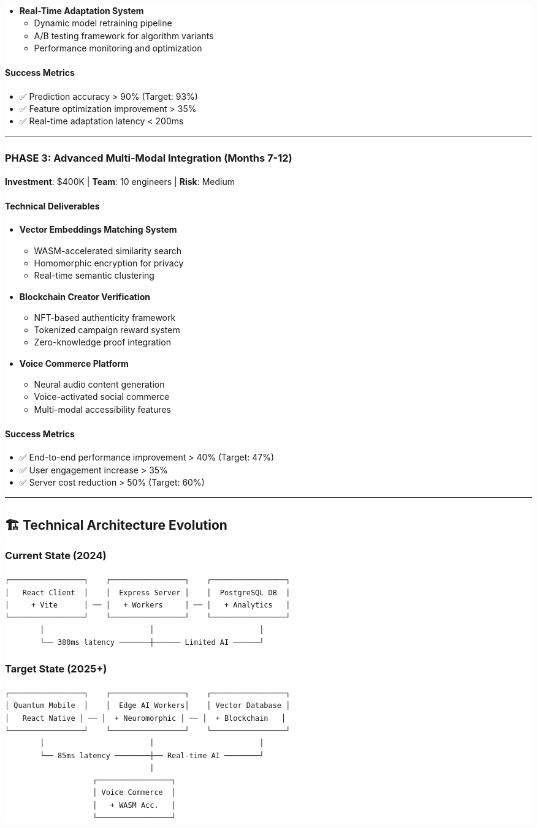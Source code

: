 - **Real-Time Adaptation System**
  - Dynamic model retraining pipeline
  - A/B testing framework for algorithm variants
  - Performance monitoring and optimization

#### Success Metrics
- ✅ Prediction accuracy > 90% (Target: 93%)
- ✅ Feature optimization improvement > 35%
- ✅ Real-time adaptation latency < 200ms

---

### **PHASE 3: Advanced Multi-Modal Integration (Months 7-12)**
**Investment**: $400K | **Team**: 10 engineers | **Risk**: Medium

#### Technical Deliverables
- **Vector Embeddings Matching System**
  - WASM-accelerated similarity search
  - Homomorphic encryption for privacy
  - Real-time semantic clustering

- **Blockchain Creator Verification**
  - NFT-based authenticity framework
  - Tokenized campaign reward system
  - Zero-knowledge proof integration

- **Voice Commerce Platform**
  - Neural audio content generation
  - Voice-activated social commerce
  - Multi-modal accessibility features

#### Success Metrics
- ✅ End-to-end performance improvement > 40% (Target: 47%)
- ✅ User engagement increase > 35%
- ✅ Server cost reduction > 50% (Target: 60%)

---

## 🏗️ Technical Architecture Evolution

### **Current State (2024)**
```
┌─────────────────┐    ┌─────────────────┐    ┌─────────────────┐
│   React Client  │    │  Express Server │    │  PostgreSQL DB  │
│     + Vite      │ ── │   + Workers     │ ── │   + Analytics   │
└─────────────────┘    └─────────────────┘    └─────────────────┘
        │                        │                        │
        └── 380ms latency ───────┼────── Limited AI ──────┘
```

### **Target State (2025+)**
```
┌─────────────────┐    ┌─────────────────┐    ┌─────────────────┐
│ Quantum Mobile  │    │  Edge AI Workers│    │ Vector Database │
│   React Native │ ── │  + Neuromorphic │ ── │  + Blockchain   │
└─────────────────┘    └─────────────────┘    └─────────────────┘
        │                        │                        │
        └── 85ms latency ────────┼── Real-time AI ────────┘
                                 │
                    ┌─────────────────┐
                    │ Voice Commerce  │
                    │   + WASM Acc.   │
                    └─────────────────┘
```